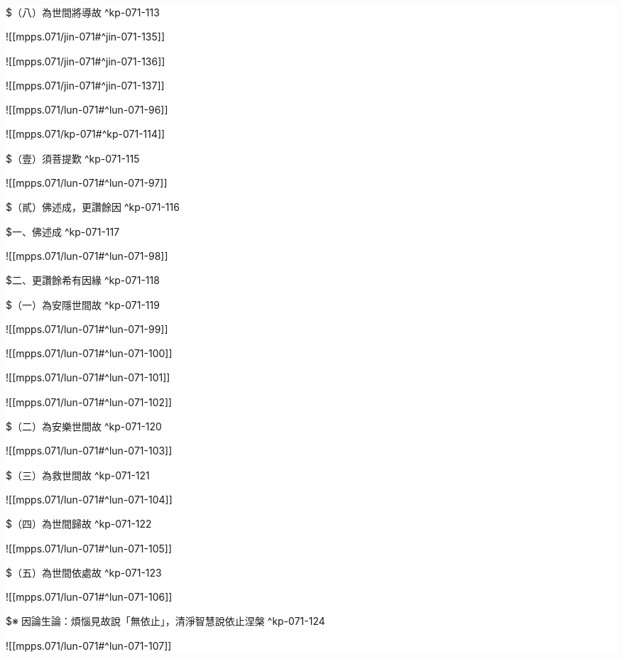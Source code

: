  $（八）為世間將導故 ^kp-071-113

![[mpps.071/jin-071#^jin-071-135]]

![[mpps.071/jin-071#^jin-071-136]]

![[mpps.071/jin-071#^jin-071-137]]

![[mpps.071/lun-071#^lun-071-96]]

![[mpps.071/kp-071#^kp-071-114]]

 $（壹）須菩提歎 ^kp-071-115

![[mpps.071/lun-071#^lun-071-97]]

 $（貳）佛述成，更讚餘因 ^kp-071-116

 $一、佛述成 ^kp-071-117

![[mpps.071/lun-071#^lun-071-98]]

 $二、更讚餘希有因緣 ^kp-071-118

 $（一）為安隱世間故 ^kp-071-119

![[mpps.071/lun-071#^lun-071-99]]

![[mpps.071/lun-071#^lun-071-100]]

![[mpps.071/lun-071#^lun-071-101]]

![[mpps.071/lun-071#^lun-071-102]]

 $（二）為安樂世間故 ^kp-071-120

![[mpps.071/lun-071#^lun-071-103]]

 $（三）為救世間故 ^kp-071-121

![[mpps.071/lun-071#^lun-071-104]]

 $（四）為世間歸故 ^kp-071-122

![[mpps.071/lun-071#^lun-071-105]]

 $（五）為世間依處故 ^kp-071-123

![[mpps.071/lun-071#^lun-071-106]]

 $※ 因論生論：煩惱見故說「無依止」，清淨智慧說依止涅槃 ^kp-071-124

![[mpps.071/lun-071#^lun-071-107]]
